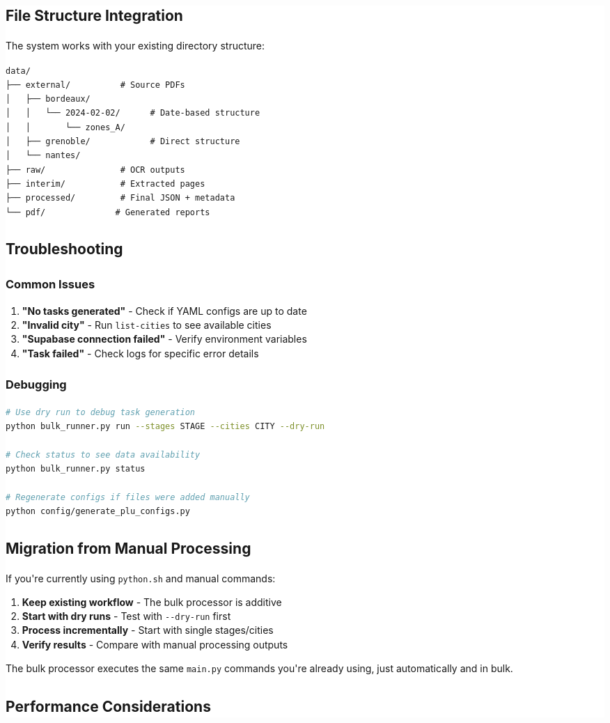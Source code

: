 ## File Structure Integration

The system works with your existing directory structure:

```text
data/
├── external/          # Source PDFs
│   ├── bordeaux/
│   │   └── 2024-02-02/      # Date-based structure
│   │       └── zones_A/
│   ├── grenoble/            # Direct structure
│   └── nantes/
├── raw/               # OCR outputs
├── interim/           # Extracted pages  
├── processed/         # Final JSON + metadata
└── pdf/              # Generated reports
```

## Troubleshooting

### Common Issues

1. **"No tasks generated"** - Check if YAML configs are up to date
2. **"Invalid city"** - Run `list-cities` to see available cities
3. **"Supabase connection failed"** - Verify environment variables
4. **"Task failed"** - Check logs for specific error details

### Debugging

```bash
# Use dry run to debug task generation
python bulk_runner.py run --stages STAGE --cities CITY --dry-run

# Check status to see data availability
python bulk_runner.py status

# Regenerate configs if files were added manually
python config/generate_plu_configs.py
```

## Migration from Manual Processing

If you're currently using `python.sh` and manual commands:

1. **Keep existing workflow** - The bulk processor is additive
2. **Start with dry runs** - Test with `--dry-run` first
3. **Process incrementally** - Start with single stages/cities
4. **Verify results** - Compare with manual processing outputs

The bulk processor executes the same `main.py` commands you're already using, just automatically and in bulk.

## Performance Considerations
